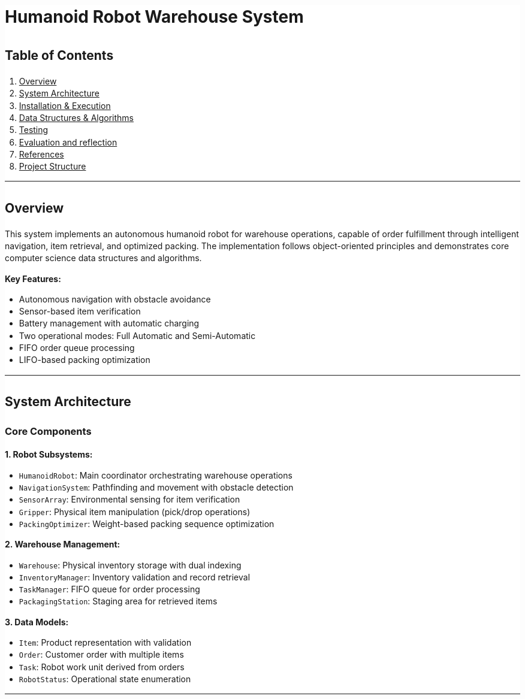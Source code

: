 # Humanoid Robot Warehouse System

## Table of Contents
1. [Overview](#overview)
2. [System Architecture](#system-architecture)
3. [Installation & Execution](#installation--execution)
4. [Data Structures & Algorithms](#data-structures--algorithms)
5. [Testing](#testing)
6. [Evaluation and reflection](#evaluation-and-reflection)
7. [References](#references)
8. [Project Structure](#project-structure)

---

## Overview

This system implements an autonomous humanoid robot for warehouse operations, capable of order fulfillment through intelligent navigation, item retrieval, and optimized packing. The implementation follows object-oriented principles and demonstrates core computer science data structures and algorithms.

**Key Features:**
- Autonomous navigation with obstacle avoidance
- Sensor-based item verification
- Battery management with automatic charging
- Two operational modes: Full Automatic and Semi-Automatic
- FIFO order queue processing
- LIFO-based packing optimization

---

## System Architecture

### Core Components

**1. Robot Subsystems:**
- `HumanoidRobot`: Main coordinator orchestrating warehouse operations
- `NavigationSystem`: Pathfinding and movement with obstacle detection
- `SensorArray`: Environmental sensing for item verification
- `Gripper`: Physical item manipulation (pick/drop operations)
- `PackingOptimizer`: Weight-based packing sequence optimization

**2. Warehouse Management:**
- `Warehouse`: Physical inventory storage with dual indexing
- `InventoryManager`: Inventory validation and record retrieval
- `TaskManager`: FIFO queue for order processing
- `PackagingStation`: Staging area for retrieved items

**3. Data Models:**
- `Item`: Product representation with validation
- `Order`: Customer order with multiple items
- `Task`: Robot work unit derived from orders
- `RobotStatus`: Operational state enumeration

---